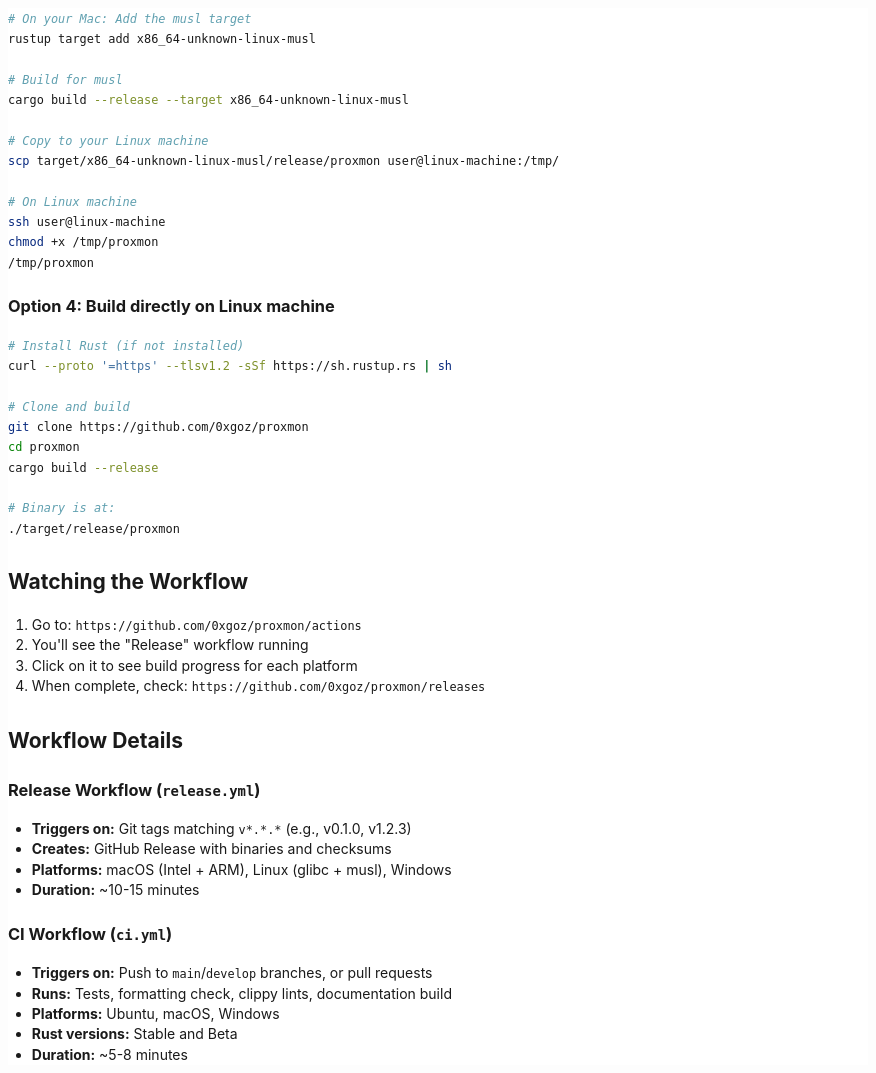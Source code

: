 ```bash
# On your Mac: Add the musl target
rustup target add x86_64-unknown-linux-musl

# Build for musl
cargo build --release --target x86_64-unknown-linux-musl

# Copy to your Linux machine
scp target/x86_64-unknown-linux-musl/release/proxmon user@linux-machine:/tmp/

# On Linux machine
ssh user@linux-machine
chmod +x /tmp/proxmon
/tmp/proxmon
```

### Option 4: Build directly on Linux machine

```bash
# Install Rust (if not installed)
curl --proto '=https' --tlsv1.2 -sSf https://sh.rustup.rs | sh

# Clone and build
git clone https://github.com/0xgoz/proxmon
cd proxmon
cargo build --release

# Binary is at:
./target/release/proxmon
```

## Watching the Workflow

1. Go to: `https://github.com/0xgoz/proxmon/actions`
2. You'll see the "Release" workflow running
3. Click on it to see build progress for each platform
4. When complete, check: `https://github.com/0xgoz/proxmon/releases`

## Workflow Details

### Release Workflow (`release.yml`)
- **Triggers on:** Git tags matching `v*.*.*` (e.g., v0.1.0, v1.2.3)
- **Creates:** GitHub Release with binaries and checksums
- **Platforms:** macOS (Intel + ARM), Linux (glibc + musl), Windows
- **Duration:** ~10-15 minutes

### CI Workflow (`ci.yml`)
- **Triggers on:** Push to `main`/`develop` branches, or pull requests
- **Runs:** Tests, formatting check, clippy lints, documentation build
- **Platforms:** Ubuntu, macOS, Windows
- **Rust versions:** Stable and Beta
- **Duration:** ~5-8 minutes
